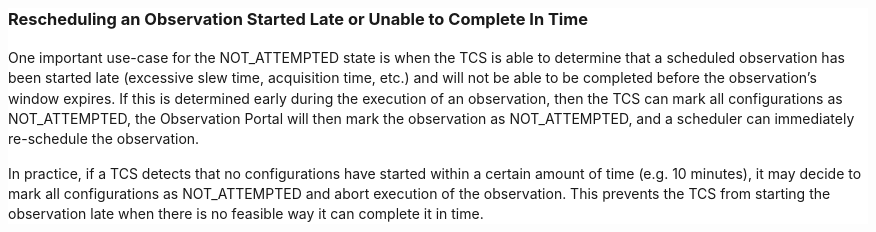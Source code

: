 ### Rescheduling an Observation Started Late or Unable to Complete In Time

One important use-case for the NOT_ATTEMPTED state is when the TCS is able to determine that a scheduled observation has been started late (excessive slew time, acquisition time, etc.) and will not be able to be completed before the observation’s window expires. If this is determined early during the execution of an observation, then the TCS can mark all configurations as NOT_ATTEMPTED, the Observation Portal will then mark the observation as NOT_ATTEMPTED, and a scheduler can immediately re-schedule the observation.

In practice, if a TCS detects that no configurations have started within a certain amount of time (e.g. 10 minutes), it may decide to mark all configurations as NOT_ATTEMPTED and abort execution of the observation. This prevents the TCS from starting the observation late when there is no feasible way it can complete it in time.



